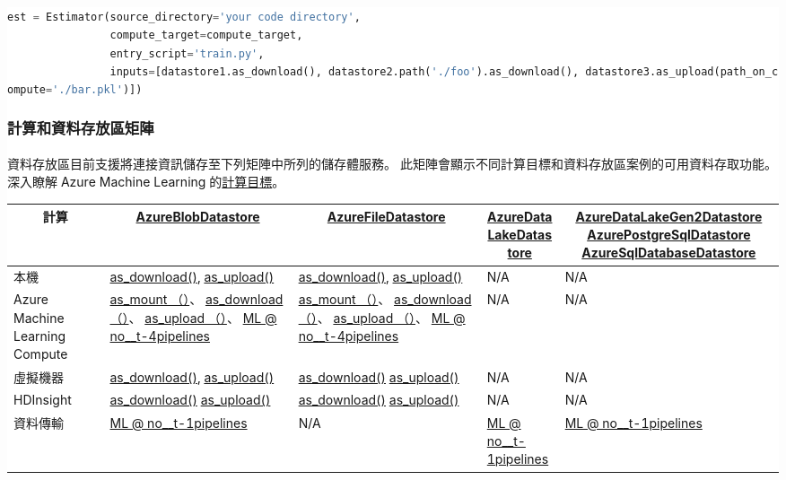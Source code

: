 ```Python
est = Estimator(source_directory='your code directory',
                compute_target=compute_target,
                entry_script='train.py',
                inputs=[datastore1.as_download(), datastore2.path('./foo').as_download(), datastore3.as_upload(path_on_compute='./bar.pkl')])
```
<a name="matrix"></a>

### <a name="compute-and-datastore-matrix"></a>計算和資料存放區矩陣

資料存放區目前支援將連接資訊儲存至下列矩陣中所列的儲存體服務。 此矩陣會顯示不同計算目標和資料存放區案例的可用資料存取功能。 深入瞭解 Azure Machine Learning 的[計算目標](how-to-set-up-training-targets.md#compute-targets-for-training)。

|計算|[AzureBlobDatastore](https://docs.microsoft.com/python/api/azureml-core/azureml.data.azure_storage_datastore.azureblobdatastore?view=azure-ml-py)                                       |[AzureFileDatastore](https://docs.microsoft.com/python/api/azureml-core/azureml.data.azure_storage_datastore.azurefiledatastore?view=azure-ml-py)                                      |[AzureDataLakeDatastore](https://docs.microsoft.com/python/api/azureml-core/azureml.data.azure_data_lake_datastore.azuredatalakedatastore?view=azure-ml-py) |[AzureDataLakeGen2Datastore](https://docs.microsoft.com/python/api/azureml-core/azureml.data.azure_data_lake_datastore.azuredatalakegen2datastore?view=azure-ml-py) [AzurePostgreSqlDatastore](https://docs.microsoft.com/python/api/azureml-core/azureml.data.azure_postgre_sql_datastore.azurepostgresqldatastore?view=azure-ml-py) [AzureSqlDatabaseDatastore](https://docs.microsoft.com/python/api/azureml-core/azureml.data.azure_sql_database_datastore.azuresqldatabasedatastore?view=azure-ml-py) |
|--------------------------------|----------------------------------------------------------|----------------------------------------------------------|------------------------|----------------------------------------------------------------------------------------|
| 本機|[as_download()](https://docs.microsoft.com/python/api/azureml-core/azureml.data.data_reference.datareference?view=azure-ml-py#as-download-path-on-compute-none--overwrite-false-), [as_upload()](https://docs.microsoft.com/python/api/azureml-core/azureml.data.data_reference.datareference?view=azure-ml-py#as-upload-path-on-compute-none--overwrite-false-)|[as_download()](https://docs.microsoft.com/python/api/azureml-core/azureml.data.data_reference.datareference?view=azure-ml-py#as-download-path-on-compute-none--overwrite-false-), [as_upload()](https://docs.microsoft.com/python/api/azureml-core/azureml.data.data_reference.datareference?view=azure-ml-py#as-upload-path-on-compute-none--overwrite-false-)|N/A         |N/A                                                                         |
| Azure Machine Learning Compute |[as_mount （）](https://docs.microsoft.com/python/api/azureml-core/azureml.data.data_reference.datareference?view=azure-ml-py#as-mount--)、 [as_download （）](https://docs.microsoft.com/python/api/azureml-core/azureml.data.data_reference.datareference?view=azure-ml-py#as-download-path-on-compute-none--overwrite-false-)、 [as_upload （）](https://docs.microsoft.com/python/api/azureml-core/azureml.data.data_reference.datareference?view=azure-ml-py#as-upload-path-on-compute-none--overwrite-false-)、 [ML @ no__t-4pipelines](concept-ml-pipelines.md)|[as_mount （）](https://docs.microsoft.com/python/api/azureml-core/azureml.data.data_reference.datareference?view=azure-ml-py#as-mount--)、 [as_download （）](https://docs.microsoft.com/python/api/azureml-core/azureml.data.data_reference.datareference?view=azure-ml-py#as-download-path-on-compute-none--overwrite-false-)、 [as_upload （）](https://docs.microsoft.com/python/api/azureml-core/azureml.data.data_reference.datareference?view=azure-ml-py#as-upload-path-on-compute-none--overwrite-false-)、 [ML @ no__t-4pipelines](concept-ml-pipelines.md)|N/A         |N/A                                                                         |
| 虛擬機器               |[as_download()](https://docs.microsoft.com/python/api/azureml-core/azureml.data.data_reference.datareference?view=azure-ml-py#as-download-path-on-compute-none--overwrite-false-), [as_upload()](https://docs.microsoft.com/python/api/azureml-core/azureml.data.data_reference.datareference?view=azure-ml-py#as-upload-path-on-compute-none--overwrite-false-)                           | [as_download()](https://docs.microsoft.com/python/api/azureml-core/azureml.data.data_reference.datareference?view=azure-ml-py#as-download-path-on-compute-none--overwrite-false-) [as_upload()](https://docs.microsoft.com/python/api/azureml-core/azureml.data.data_reference.datareference?view=azure-ml-py#as-upload-path-on-compute-none--overwrite-false-)                            |N/A         |N/A                                                                         |
| HDInsight                      |[as_download()](https://docs.microsoft.com/python/api/azureml-core/azureml.data.data_reference.datareference?view=azure-ml-py#as-download-path-on-compute-none--overwrite-false-) [as_upload()](https://docs.microsoft.com/python/api/azureml-core/azureml.data.data_reference.datareference?view=azure-ml-py#as-upload-path-on-compute-none--overwrite-false-)                            | [as_download()](https://docs.microsoft.com/python/api/azureml-core/azureml.data.data_reference.datareference?view=azure-ml-py#as-download-path-on-compute-none--overwrite-false-) [as_upload()](https://docs.microsoft.com/python/api/azureml-core/azureml.data.data_reference.datareference?view=azure-ml-py#as-upload-path-on-compute-none--overwrite-false-)                            |N/A         |N/A                                                                         |
| 資料傳輸                  |[ML @ no__t-1pipelines](concept-ml-pipelines.md)                                               |N/A                                           |[ML @ no__t-1pipelines](concept-ml-pipelines.md)            |[ML @ no__t-1pipelines](concept-ml-pipelines.md)                                                                            |